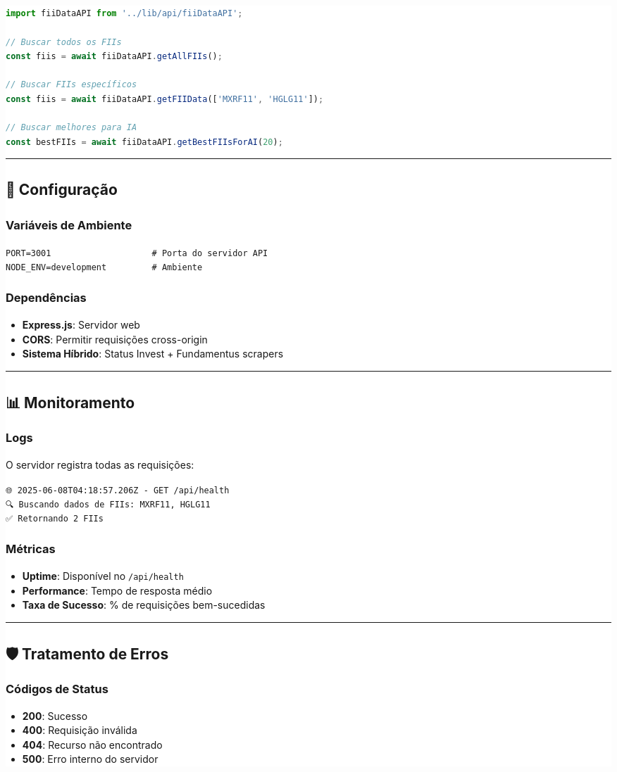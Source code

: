 ```javascript
import fiiDataAPI from '../lib/api/fiiDataAPI';

// Buscar todos os FIIs
const fiis = await fiiDataAPI.getAllFIIs();

// Buscar FIIs específicos
const fiis = await fiiDataAPI.getFIIData(['MXRF11', 'HGLG11']);

// Buscar melhores para IA
const bestFIIs = await fiiDataAPI.getBestFIIsForAI(20);
```

---

## 🔧 Configuração

### Variáveis de Ambiente
```env
PORT=3001                    # Porta do servidor API
NODE_ENV=development         # Ambiente
```

### Dependências
- **Express.js**: Servidor web
- **CORS**: Permitir requisições cross-origin
- **Sistema Híbrido**: Status Invest + Fundamentus scrapers

---

## 📊 Monitoramento

### Logs
O servidor registra todas as requisições:
```
🌐 2025-06-08T04:18:57.206Z - GET /api/health
🔍 Buscando dados de FIIs: MXRF11, HGLG11
✅ Retornando 2 FIIs
```

### Métricas
- **Uptime**: Disponível no `/api/health`
- **Performance**: Tempo de resposta médio
- **Taxa de Sucesso**: % de requisições bem-sucedidas

---

## 🛡️ Tratamento de Erros

### Códigos de Status
- **200**: Sucesso
- **400**: Requisição inválida
- **404**: Recurso não encontrado
- **500**: Erro interno do servidor
